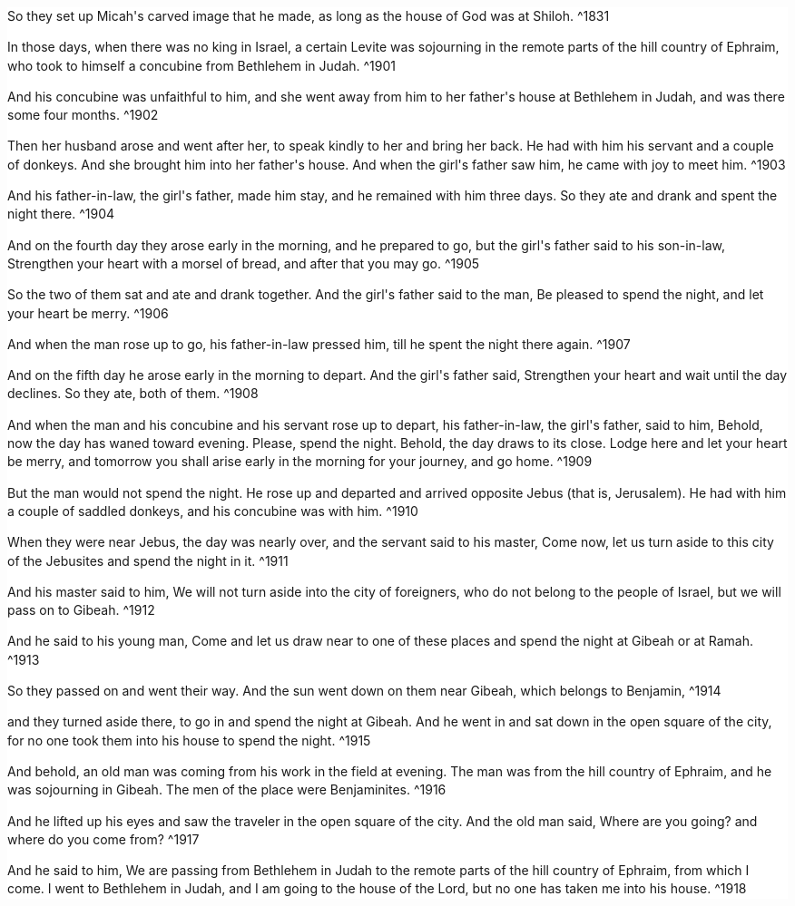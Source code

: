 So they set up Micah's carved image that he made, as long as the house of God was at Shiloh. ^1831


In those days, when there was no king in Israel, a certain Levite was sojourning in the remote parts of the hill country of Ephraim, who took to himself a concubine from Bethlehem in Judah. ^1901

And his concubine was unfaithful to him, and she went away from him to her father's house at Bethlehem in Judah, and was there some four months. ^1902

Then her husband arose and went after her, to speak kindly to her and bring her back. He had with him his servant and a couple of donkeys. And she brought him into her father's house. And when the girl's father saw him, he came with joy to meet him. ^1903

And his father-in-law, the girl's father, made him stay, and he remained with him three days. So they ate and drank and spent the night there. ^1904

And on the fourth day they arose early in the morning, and he prepared to go, but the girl's father said to his son-in-law, Strengthen your heart with a morsel of bread, and after that you may go. ^1905

So the two of them sat and ate and drank together. And the girl's father said to the man, Be pleased to spend the night, and let your heart be merry. ^1906

And when the man rose up to go, his father-in-law pressed him, till he spent the night there again. ^1907

And on the fifth day he arose early in the morning to depart. And the girl's father said, Strengthen your heart and wait until the day declines. So they ate, both of them. ^1908

And when the man and his concubine and his servant rose up to depart, his father-in-law, the girl's father, said to him, Behold, now the day has waned toward evening. Please, spend the night. Behold, the day draws to its close. Lodge here and let your heart be merry, and tomorrow you shall arise early in the morning for your journey, and go home. ^1909

But the man would not spend the night. He rose up and departed and arrived opposite Jebus (that is, Jerusalem). He had with him a couple of saddled donkeys, and his concubine was with him. ^1910

When they were near Jebus, the day was nearly over, and the servant said to his master, Come now, let us turn aside to this city of the Jebusites and spend the night in it. ^1911

And his master said to him, We will not turn aside into the city of foreigners, who do not belong to the people of Israel, but we will pass on to Gibeah. ^1912

And he said to his young man, Come and let us draw near to one of these places and spend the night at Gibeah or at Ramah. ^1913

So they passed on and went their way. And the sun went down on them near Gibeah, which belongs to Benjamin, ^1914

and they turned aside there, to go in and spend the night at Gibeah. And he went in and sat down in the open square of the city, for no one took them into his house to spend the night. ^1915

And behold, an old man was coming from his work in the field at evening. The man was from the hill country of Ephraim, and he was sojourning in Gibeah. The men of the place were Benjaminites. ^1916

And he lifted up his eyes and saw the traveler in the open square of the city. And the old man said, Where are you going? and where do you come from? ^1917

And he said to him, We are passing from Bethlehem in Judah to the remote parts of the hill country of Ephraim, from which I come. I went to Bethlehem in Judah, and I am going to the house of the Lord, but no one has taken me into his house. ^1918
